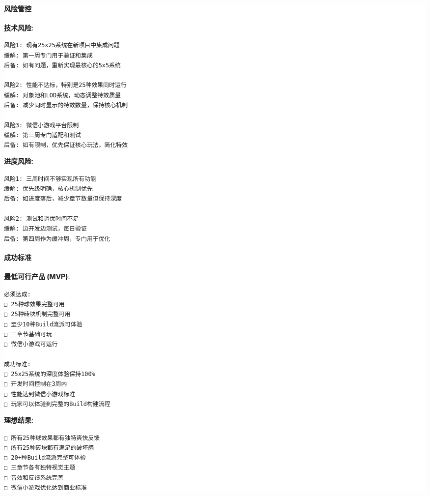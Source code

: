 #### 风险管控

**技术风险**:
```
风险1: 现有25x25系统在新项目中集成问题
缓解: 第一周专门用于验证和集成
后备: 如有问题，重新实现最核心的5x5系统

风险2: 性能不达标，特别是25种效果同时运行
缓解: 对象池和LOD系统，动态调整特效质量
后备: 减少同时显示的特效数量，保持核心机制

风险3: 微信小游戏平台限制
缓解: 第三周专门适配和测试
后备: 如有限制，优先保证核心玩法，简化特效
```

**进度风险**:
```
风险1: 三周时间不够实现所有功能
缓解: 优先级明确，核心机制优先
后备: 如进度落后，减少章节数量但保持深度

风险2: 测试和调优时间不足
缓解: 边开发边测试，每日验证
后备: 第四周作为缓冲周，专门用于优化
```

#### 成功标准

**最低可行产品 (MVP)**:
```
必须达成:
□ 25种球效果完整可用
□ 25种砖块机制完整可用
□ 至少10种Build流派可体验
□ 三章节基础可玩
□ 微信小游戏可运行

成功标准:
□ 25x25系统的深度体验保持100%
□ 开发时间控制在3周内
□ 性能达到微信小游戏标准
□ 玩家可以体验到完整的Build构建流程
```

**理想结果**:
```
□ 所有25种球效果都有独特爽快反馈
□ 所有25种砖块都有满足的破坏感
□ 20+种Build流派完整可体验
□ 三章节各有独特视觉主题
□ 音效和反馈系统完善
□ 微信小游戏优化达到商业标准
```
